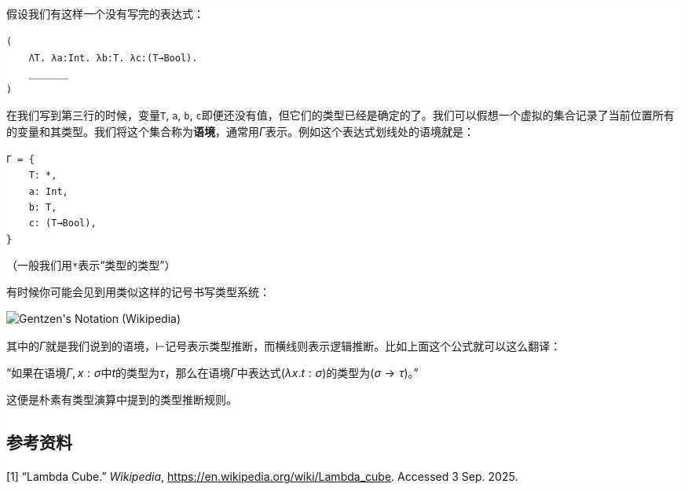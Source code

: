假设我们有这样一个没有写完的表达式：

```plaintext
(
    ΛT. λa:Int. λb:T. λc:(T→Bool).
    _______
)
```

在我们写到第三行的时候，变量`T`, `a`, `b`, `c`即便还没有值，但它们的类型已经是确定的了。我们可以假想一个虚拟的集合记录了当前位置所有的变量和其类型。我们将这个集合称为**语境**，通常用$\Gamma$表示。例如这个表达式划线处的语境就是：

```plaintext
Γ = {
    T: *,
    a: Int,
    b: T,
    c: (T→Bool),
}
```

（一般我们用`*`表示“类型的类型”）

有时候你可能会见到用类似这样的记号书写类型系统：

![Gentzen's Notation (Wikipedia)](https://wikimedia.org/api/rest_v1/media/math/render/svg/e217b433eee2aba4f5d7bf24af72cf115ed25b4a)

其中的$\Gamma$就是我们说到的语境，$\vdash$记号表示类型推断，而横线则表示逻辑推断。比如上面这个公式就可以这么翻译：

“如果在语境$\Gamma,x:\sigma$中$t$的类型为$\tau$，那么在语境$\Gamma$中表达式$(\lambda x. t:\sigma)$的类型为$(\sigma\to\tau)$。”

这便是朴素有类型演算中提到的类型推断规则。

## 参考资料

[1] “Lambda Cube.” *Wikipedia*, <https://en.wikipedia.org/wiki/Lambda_cube>. Accessed 3 Sep. 2025.
